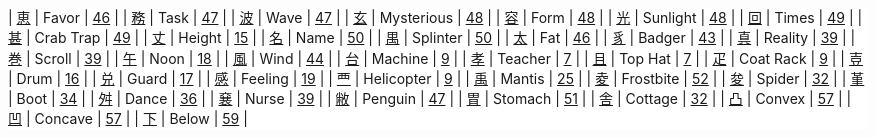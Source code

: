 | [恵](radicals/恵.md) | Favor | [46](levels/wk_level46.md) |
| [務](radicals/務.md) | Task | [47](levels/wk_level47.md) |
| [波](radicals/波.md) | Wave | [47](levels/wk_level47.md) |
| [玄](radicals/玄.md) | Mysterious | [48](levels/wk_level48.md) |
| [容](radicals/容.md) | Form | [48](levels/wk_level48.md) |
| [光](radicals/光.md) | Sunlight | [48](levels/wk_level48.md) |
| [回](radicals/回.md) | Times | [49](levels/wk_level49.md) |
| [甚](radicals/甚.md) | Crab Trap | [49](levels/wk_level49.md) |
| [丈](radicals/丈.md) | Height | [15](levels/wk_level15.md) |
| [名](radicals/名.md) | Name | [50](levels/wk_level50.md) |
| [禺](radicals/禺.md) | Splinter | [50](levels/wk_level50.md) |
| [太](radicals/太.md) | Fat | [46](levels/wk_level46.md) |
| [豸](radicals/豸.md) | Badger | [43](levels/wk_level43.md) |
| [真](radicals/真.md) | Reality | [39](levels/wk_level39.md) |
| [巻](radicals/巻.md) | Scroll | [39](levels/wk_level39.md) |
| [午](radicals/午.md) | Noon | [18](levels/wk_level18.md) |
| [風](radicals/風.md) | Wind | [44](levels/wk_level44.md) |
| [台](radicals/台.md) | Machine | [9](levels/wk_level9.md) |
| [孝](radicals/孝.md) | Teacher | [7](levels/wk_level7.md) |
| [且](radicals/且.md) | Top Hat | [7](levels/wk_level7.md) |
| [疋](radicals/疋.md) | Coat Rack | [9](levels/wk_level9.md) |
| [壴](radicals/壴.md) | Drum | [16](levels/wk_level16.md) |
| [兑](radicals/兑.md) | Guard | [17](levels/wk_level17.md) |
| [感](radicals/感.md) | Feeling | [19](levels/wk_level19.md) |
| [覀](radicals/覀.md) | Helicopter | [9](levels/wk_level9.md) |
| [禹](radicals/禹.md) | Mantis | [25](levels/wk_level25.md) |
| [夌](radicals/夌.md) | Frostbite | [52](levels/wk_level52.md) |
| [夋](radicals/夋.md) | Spider | [32](levels/wk_level32.md) |
| [堇](radicals/堇.md) | Boot | [34](levels/wk_level34.md) |
| [舛](radicals/舛.md) | Dance | [36](levels/wk_level36.md) |
| [㐮](radicals/㐮.md) | Nurse | [39](levels/wk_level39.md) |
| [敝](radicals/敝.md) | Penguin | [47](levels/wk_level47.md) |
| [胃](radicals/胃.md) | Stomach | [51](levels/wk_level51.md) |
| [舎](radicals/舎.md) | Cottage | [32](levels/wk_level32.md) |
| [凸](radicals/凸.md) | Convex | [57](levels/wk_level57.md) |
| [凹](radicals/凹.md) | Concave | [57](levels/wk_level57.md) |
| [下](radicals/下.md) | Below | [59](levels/wk_level59.md) |